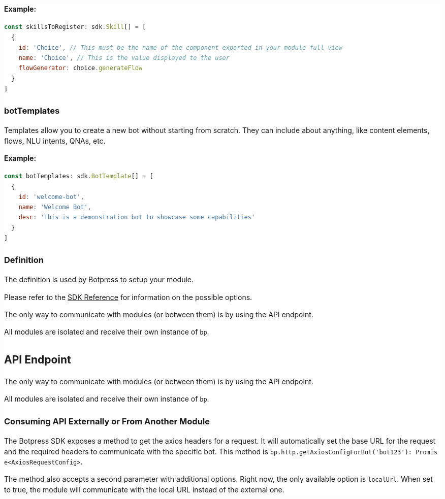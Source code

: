 **Example:**

```js
const skillsToRegister: sdk.Skill[] = [
  {
    id: 'Choice', // This must be the name of the component exported in your module full view
    name: 'Choice', // This is the value displayed to the user
    flowGenerator: choice.generateFlow
  }
]
```

### botTemplates

Templates allow you to create a new bot without starting from scratch. They can include about anything, like content elements, flows, NLU intents, QNAs, etc.

**Example:**

```js
const botTemplates: sdk.BotTemplate[] = [
  {
    id: 'welcome-bot',
    name: 'Welcome Bot',
    desc: 'This is a demonstration bot to showcase some capabilities'
  }
]
```

### Definition

The definition is used by Botpress to setup your module.

Please refer to the [SDK Reference](https://botpress.com/reference/) for information on the possible options.

The only way to communicate with modules (or between them) is by using the API endpoint.

All modules are isolated and receive their own instance of `bp`.

## API Endpoint

The only way to communicate with modules (or between them) is by using the API endpoint.

All modules are isolated and receive their own instance of `bp`.

### Consuming API Externally or From Another Module

The Botpress SDK exposes a method to get the axios headers for a request. It will automatically set the base URL for the request and the required headers to communicate with the specific bot. This method is `bp.http.getAxiosConfigForBot('bot123'): Promise<AxiosRequestConfig>`.

The method also accepts a second parameter with additional options. Right now, the only available option is `localUrl`. When set to true, the module will communicate with the local URL instead of the external one. 
